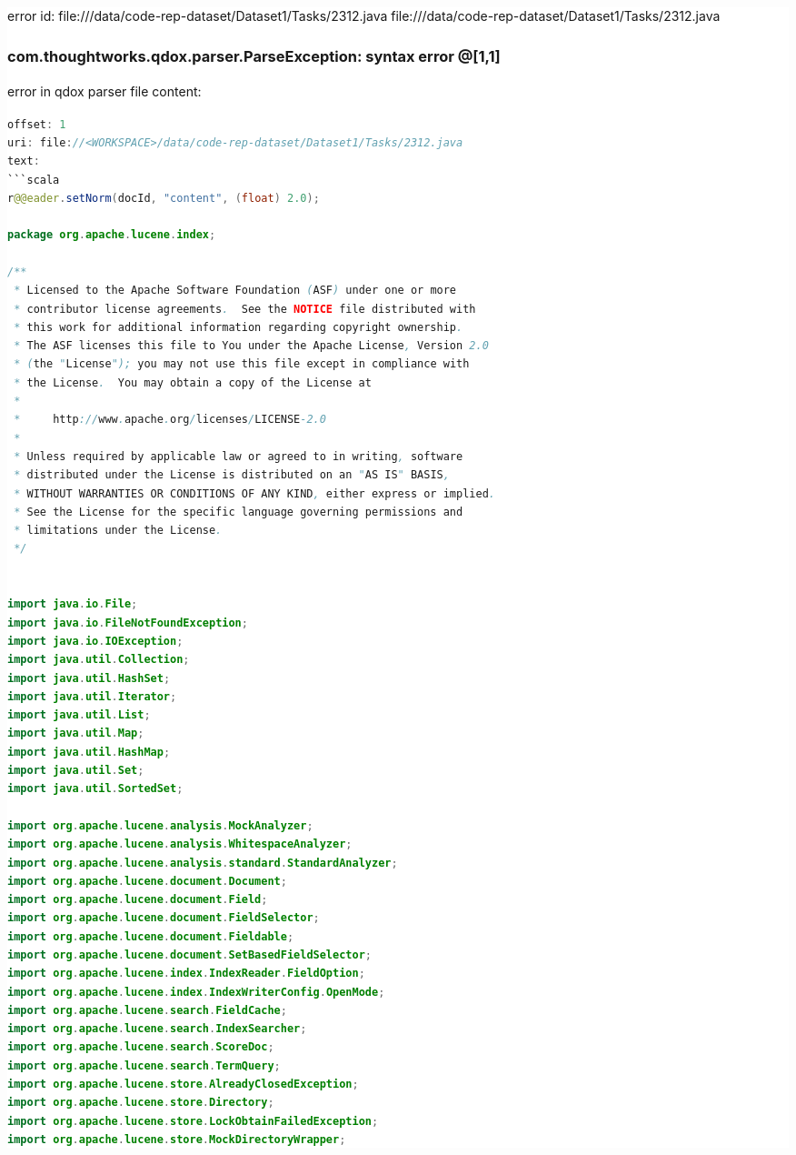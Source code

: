 error id: file://<WORKSPACE>/data/code-rep-dataset/Dataset1/Tasks/2312.java
file://<WORKSPACE>/data/code-rep-dataset/Dataset1/Tasks/2312.java
### com.thoughtworks.qdox.parser.ParseException: syntax error @[1,1]

error in qdox parser
file content:
```java
offset: 1
uri: file://<WORKSPACE>/data/code-rep-dataset/Dataset1/Tasks/2312.java
text:
```scala
r@@eader.setNorm(docId, "content", (float) 2.0);

package org.apache.lucene.index;

/**
 * Licensed to the Apache Software Foundation (ASF) under one or more
 * contributor license agreements.  See the NOTICE file distributed with
 * this work for additional information regarding copyright ownership.
 * The ASF licenses this file to You under the Apache License, Version 2.0
 * (the "License"); you may not use this file except in compliance with
 * the License.  You may obtain a copy of the License at
 *
 *     http://www.apache.org/licenses/LICENSE-2.0
 *
 * Unless required by applicable law or agreed to in writing, software
 * distributed under the License is distributed on an "AS IS" BASIS,
 * WITHOUT WARRANTIES OR CONDITIONS OF ANY KIND, either express or implied.
 * See the License for the specific language governing permissions and
 * limitations under the License.
 */


import java.io.File;
import java.io.FileNotFoundException;
import java.io.IOException;
import java.util.Collection;
import java.util.HashSet;
import java.util.Iterator;
import java.util.List;
import java.util.Map;
import java.util.HashMap;
import java.util.Set;
import java.util.SortedSet;

import org.apache.lucene.analysis.MockAnalyzer;
import org.apache.lucene.analysis.WhitespaceAnalyzer;
import org.apache.lucene.analysis.standard.StandardAnalyzer;
import org.apache.lucene.document.Document;
import org.apache.lucene.document.Field;
import org.apache.lucene.document.FieldSelector;
import org.apache.lucene.document.Fieldable;
import org.apache.lucene.document.SetBasedFieldSelector;
import org.apache.lucene.index.IndexReader.FieldOption;
import org.apache.lucene.index.IndexWriterConfig.OpenMode;
import org.apache.lucene.search.FieldCache;
import org.apache.lucene.search.IndexSearcher;
import org.apache.lucene.search.ScoreDoc;
import org.apache.lucene.search.TermQuery;
import org.apache.lucene.store.AlreadyClosedException;
import org.apache.lucene.store.Directory;
import org.apache.lucene.store.LockObtainFailedException;
import org.apache.lucene.store.MockDirectoryWrapper;
```